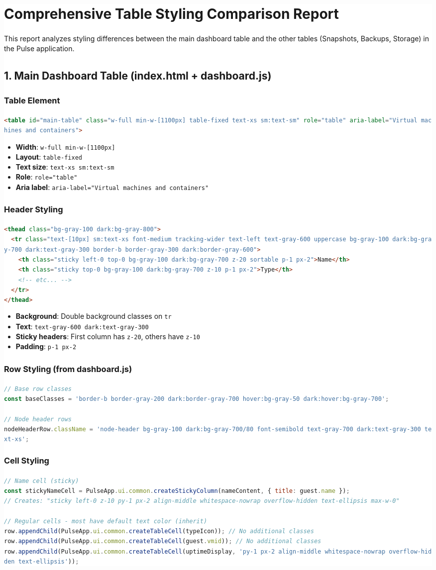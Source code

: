 # Comprehensive Table Styling Comparison Report

This report analyzes styling differences between the main dashboard table and the other tables (Snapshots, Backups, Storage) in the Pulse application.

## 1. Main Dashboard Table (index.html + dashboard.js)

### Table Element
```html
<table id="main-table" class="w-full min-w-[1100px] table-fixed text-xs sm:text-sm" role="table" aria-label="Virtual machines and containers">
```
- **Width**: `w-full min-w-[1100px]`
- **Layout**: `table-fixed`
- **Text size**: `text-xs sm:text-sm`
- **Role**: `role="table"`
- **Aria label**: `aria-label="Virtual machines and containers"`

### Header Styling
```html
<thead class="bg-gray-100 dark:bg-gray-800">
  <tr class="text-[10px] sm:text-xs font-medium tracking-wider text-left text-gray-600 uppercase bg-gray-100 dark:bg-gray-700 dark:text-gray-300 border-b border-gray-300 dark:border-gray-600">
    <th class="sticky left-0 top-0 bg-gray-100 dark:bg-gray-700 z-20 sortable p-1 px-2">Name</th>
    <th class="sticky top-0 bg-gray-100 dark:bg-gray-700 z-10 p-1 px-2">Type</th>
    <!-- etc... -->
  </tr>
</thead>
```
- **Background**: Double background classes on `tr`
- **Text**: `text-gray-600 dark:text-gray-300`
- **Sticky headers**: First column has `z-20`, others have `z-10`
- **Padding**: `p-1 px-2`

### Row Styling (from dashboard.js)
```javascript
// Base row classes
const baseClasses = 'border-b border-gray-200 dark:border-gray-700 hover:bg-gray-50 dark:hover:bg-gray-700';

// Node header rows
nodeHeaderRow.className = 'node-header bg-gray-100 dark:bg-gray-700/80 font-semibold text-gray-700 dark:text-gray-300 text-xs';
```

### Cell Styling
```javascript
// Name cell (sticky)
const stickyNameCell = PulseApp.ui.common.createStickyColumn(nameContent, { title: guest.name });
// Creates: "sticky left-0 z-10 py-1 px-2 align-middle whitespace-nowrap overflow-hidden text-ellipsis max-w-0"

// Regular cells - most have default text color (inherit)
row.appendChild(PulseApp.ui.common.createTableCell(typeIcon)); // No additional classes
row.appendChild(PulseApp.ui.common.createTableCell(guest.vmid)); // No additional classes
row.appendChild(PulseApp.ui.common.createTableCell(uptimeDisplay, 'py-1 px-2 align-middle whitespace-nowrap overflow-hidden text-ellipsis'));
```

